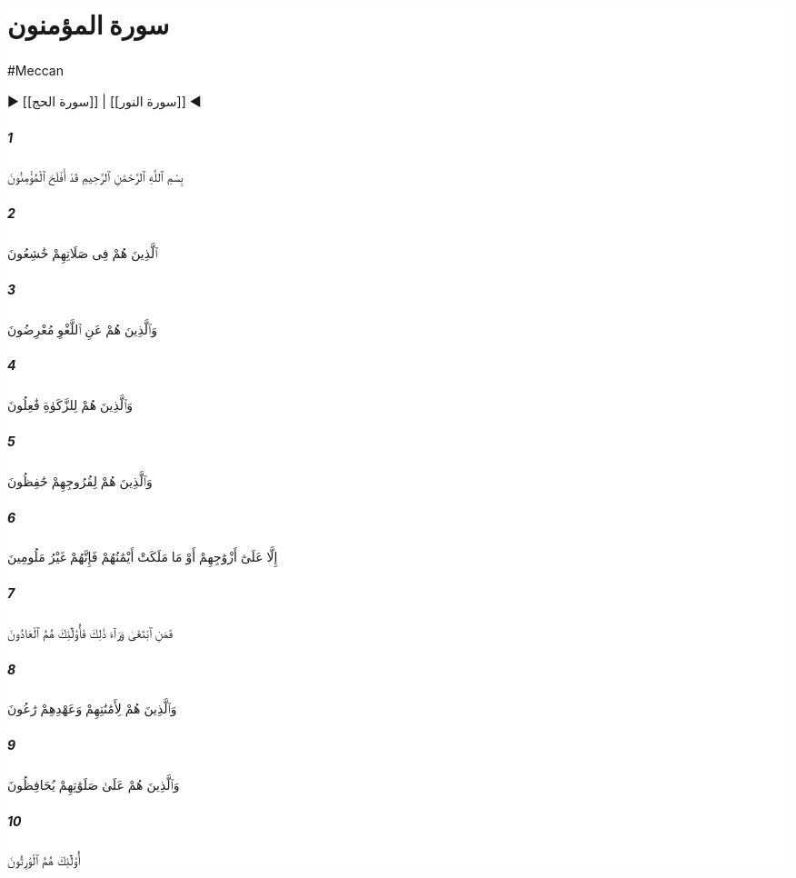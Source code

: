 # سورة المؤمنون

#Meccan

▶ [[سورة الحج]] | [[سورة النور]] ◀

##### 1

<span class="ayah hovertext" data-hover="The believers must (eventually) win through,-">بِسْمِ ٱللَّهِ ٱلرَّحْمَٰنِ ٱلرَّحِيمِ قَدْ أَفْلَحَ ٱلْمُؤْمِنُونَ</span>

##### 2

<span class="ayah hovertext" data-hover="Those who humble themselves in their prayers;">ٱلَّذِينَ هُمْ فِى صَلَاتِهِمْ خَٰشِعُونَ</span>

##### 3

<span class="ayah hovertext" data-hover="Who avoid vain talk;">وَٱلَّذِينَ هُمْ عَنِ ٱللَّغْوِ مُعْرِضُونَ</span>

##### 4

<span class="ayah hovertext" data-hover="Who are active in deeds of charity;">وَٱلَّذِينَ هُمْ لِلزَّكَوٰةِ فَٰعِلُونَ</span>

##### 5

<span class="ayah hovertext" data-hover="Who abstain from sex,">وَٱلَّذِينَ هُمْ لِفُرُوجِهِمْ حَٰفِظُونَ</span>

##### 6

<span class="ayah hovertext" data-hover="Except with those joined to them in the marriage bond, or (the captives) whom their right hands possess,- for (in their case) they are free from blame,">إِلَّا عَلَىٰٓ أَزْوَٰجِهِمْ أَوْ مَا مَلَكَتْ أَيْمَٰنُهُمْ فَإِنَّهُمْ غَيْرُ مَلُومِينَ</span>

##### 7

<span class="ayah hovertext" data-hover="But those whose desires exceed those limits are transgressors;-">فَمَنِ ٱبْتَغَىٰ وَرَآءَ ذَٰلِكَ فَأُو۟لَٰٓئِكَ هُمُ ٱلْعَادُونَ</span>

##### 8

<span class="ayah hovertext" data-hover="Those who faithfully observe their trusts and their covenants;">وَٱلَّذِينَ هُمْ لِأَمَٰنَٰتِهِمْ وَعَهْدِهِمْ رَٰعُونَ</span>

##### 9

<span class="ayah hovertext" data-hover="And who (strictly) guard their prayers;-">وَٱلَّذِينَ هُمْ عَلَىٰ صَلَوَٰتِهِمْ يُحَافِظُونَ</span>

##### 10

<span class="ayah hovertext" data-hover="These will be the heirs,">أُو۟لَٰٓئِكَ هُمُ ٱلْوَٰرِثُونَ</span>
